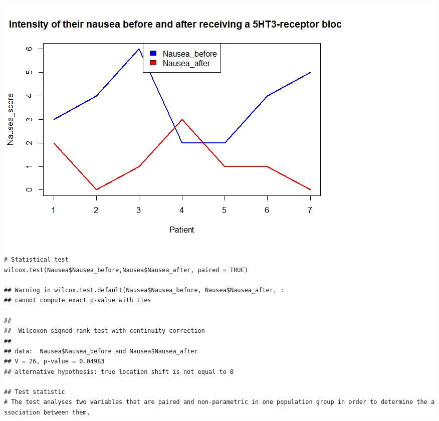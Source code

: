 ![](README_files/figure-markdown_strict/Nausea-1.png)

    # Statistical test
    wilcox.test(Nausea$Nausea_before,Nausea$Nausea_after, paired = TRUE)

    ## Warning in wilcox.test.default(Nausea$Nausea_before, Nausea$Nausea_after, :
    ## cannot compute exact p-value with ties

    ## 
    ##  Wilcoxon signed rank test with continuity correction
    ## 
    ## data:  Nausea$Nausea_before and Nausea$Nausea_after
    ## V = 26, p-value = 0.04983
    ## alternative hypothesis: true location shift is not equal to 0

    ## Test statistic
    # The test analyses two variables that are paired and non-parametric in one population group in order to determine the association between them.

